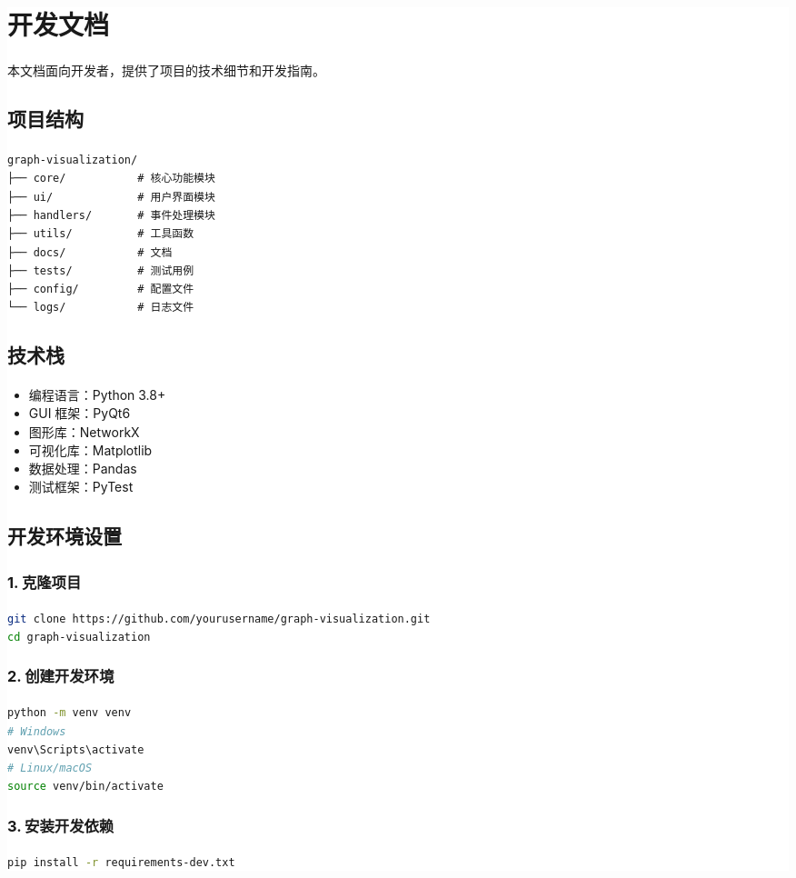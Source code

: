 # 开发文档

本文档面向开发者，提供了项目的技术细节和开发指南。

## 项目结构

```
graph-visualization/
├── core/           # 核心功能模块
├── ui/             # 用户界面模块
├── handlers/       # 事件处理模块
├── utils/          # 工具函数
├── docs/           # 文档
├── tests/          # 测试用例
├── config/         # 配置文件
└── logs/           # 日志文件
```

## 技术栈

- 编程语言：Python 3.8+
- GUI 框架：PyQt6
- 图形库：NetworkX
- 可视化库：Matplotlib
- 数据处理：Pandas
- 测试框架：PyTest

## 开发环境设置

### 1. 克隆项目

```bash
git clone https://github.com/yourusername/graph-visualization.git
cd graph-visualization
```

### 2. 创建开发环境

```bash
python -m venv venv
# Windows
venv\Scripts\activate
# Linux/macOS
source venv/bin/activate
```

### 3. 安装开发依赖

```bash
pip install -r requirements-dev.txt
```

